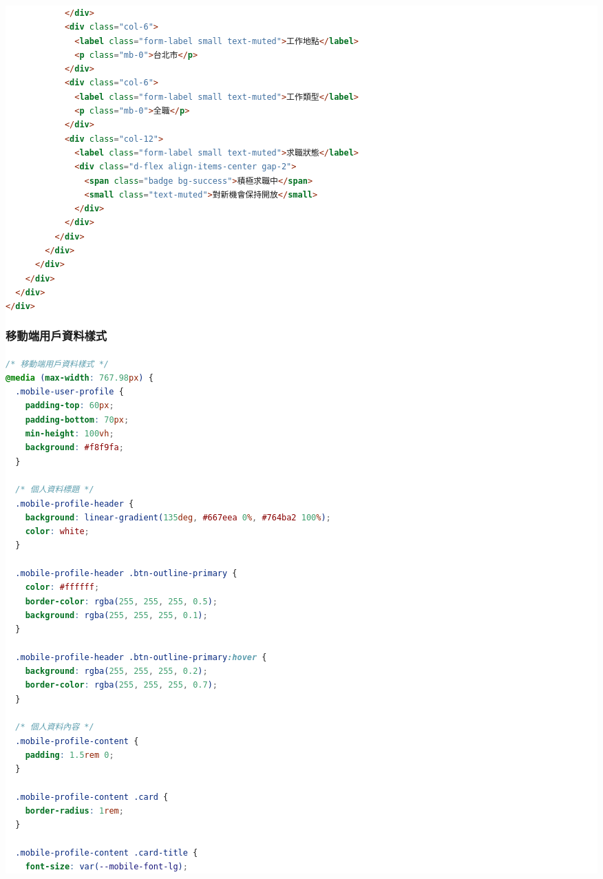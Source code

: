 ```html
            </div>
            <div class="col-6">
              <label class="form-label small text-muted">工作地點</label>
              <p class="mb-0">台北市</p>
            </div>
            <div class="col-6">
              <label class="form-label small text-muted">工作類型</label>
              <p class="mb-0">全職</p>
            </div>
            <div class="col-12">
              <label class="form-label small text-muted">求職狀態</label>
              <div class="d-flex align-items-center gap-2">
                <span class="badge bg-success">積極求職中</span>
                <small class="text-muted">對新機會保持開放</small>
              </div>
            </div>
          </div>
        </div>
      </div>
    </div>
  </div>
</div>
```

### 移動端用戶資料樣式
```css
/* 移動端用戶資料樣式 */
@media (max-width: 767.98px) {
  .mobile-user-profile {
    padding-top: 60px;
    padding-bottom: 70px;
    min-height: 100vh;
    background: #f8f9fa;
  }
  
  /* 個人資料標題 */
  .mobile-profile-header {
    background: linear-gradient(135deg, #667eea 0%, #764ba2 100%);
    color: white;
  }
  
  .mobile-profile-header .btn-outline-primary {
    color: #ffffff;
    border-color: rgba(255, 255, 255, 0.5);
    background: rgba(255, 255, 255, 0.1);
  }
  
  .mobile-profile-header .btn-outline-primary:hover {
    background: rgba(255, 255, 255, 0.2);
    border-color: rgba(255, 255, 255, 0.7);
  }
  
  /* 個人資料內容 */
  .mobile-profile-content {
    padding: 1.5rem 0;
  }
  
  .mobile-profile-content .card {
    border-radius: 1rem;
  }
  
  .mobile-profile-content .card-title {
    font-size: var(--mobile-font-lg);
```